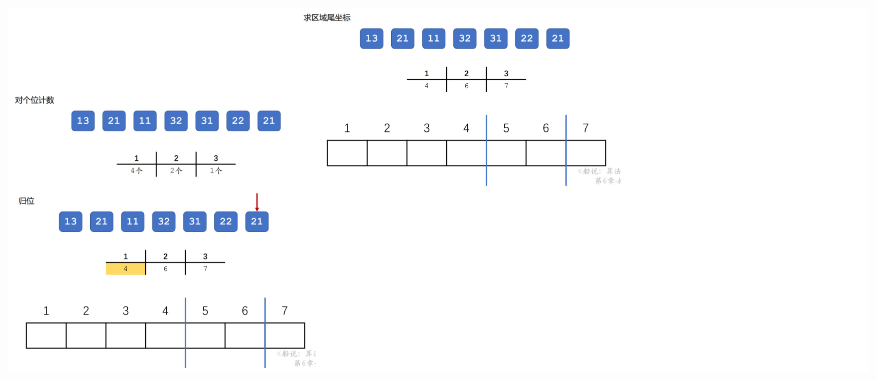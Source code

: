 <img src="image2/image-20230811151137343.png" alt="image-20230811151137343" style="zoom: 50%;" /><img src="image2/image-20230811151146311.png" alt="image-20230811151146311" style="zoom: 50%;" /><img src="image2/image-20230811151201896.png" alt="image-20230811151201896" style="zoom: 50%;" />